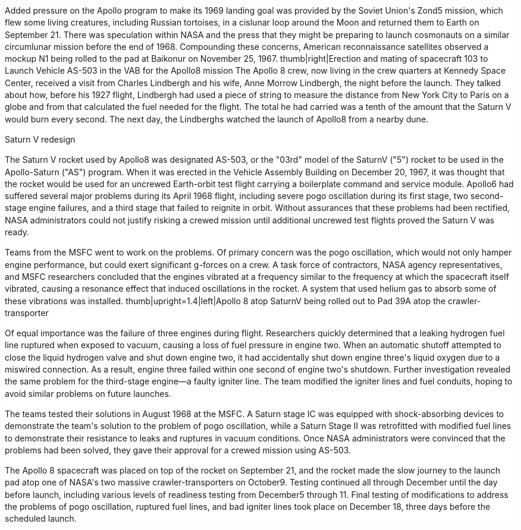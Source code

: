 Added pressure on the Apollo program to make its 1969 landing goal was provided by the Soviet Union's Zond5 mission, which flew some living creatures, including Russian tortoises, in a cislunar loop around the Moon and returned them to Earth on September 21. There was speculation within NASA and the press that they might be preparing to launch cosmonauts on a similar circumlunar mission before the end of 1968.  Compounding these concerns, American reconnaissance satellites observed a mockup N1 being rolled to the pad at Baikonur on November 25, 1967.
thumb|right|Erection and mating of spacecraft 103 to Launch Vehicle AS-503 in the VAB for the Apollo8 mission
The Apollo 8 crew, now living in the crew quarters at Kennedy Space Center, received a visit from Charles Lindbergh and his wife, Anne Morrow Lindbergh, the night before the launch. They talked about how, before his 1927 flight, Lindbergh had used a piece of string to measure the distance from New York City to Paris on a globe and from that calculated the fuel needed for the flight. The total he had carried was a tenth of the amount that the Saturn V would burn every second. The next day, the Lindberghs watched the launch of Apollo8 from a nearby dune.

Saturn V redesign

The Saturn V rocket used by Apollo8 was designated AS-503, or the "03rd" model of the SaturnV ("5") rocket to be used in the Apollo-Saturn ("AS") program. When it was erected in the Vehicle Assembly Building on December 20, 1967, it was thought that the rocket would be used for an uncrewed Earth-orbit test flight carrying a boilerplate command and service module. Apollo6 had suffered several major problems during its April 1968 flight, including severe pogo oscillation during its first stage, two second-stage engine failures, and a third stage that failed to reignite in orbit. Without assurances that these problems had been rectified, NASA administrators could not justify risking a crewed mission until additional uncrewed test flights proved the Saturn V was ready.

Teams from the MSFC went to work on the problems. Of primary concern was the pogo oscillation, which would not only hamper engine performance, but could exert significant g-forces on a crew. A task force of contractors, NASA agency representatives, and MSFC researchers concluded that the engines vibrated at a frequency similar to the frequency at which the spacecraft itself vibrated, causing a resonance effect that induced oscillations in the rocket. A system that used helium gas to absorb some of these vibrations was installed.
thumb|upright=1.4|left|Apollo 8 atop SaturnV being rolled out to Pad 39A atop the crawler-transporter

Of equal importance was the failure of three engines during flight. Researchers quickly determined that a leaking hydrogen fuel line ruptured when exposed to vacuum, causing a loss of fuel pressure in engine two. When an automatic shutoff attempted to close the liquid hydrogen valve and shut down engine two, it had accidentally shut down engine three's liquid oxygen due to a miswired connection. As a result, engine three failed within one second of engine two's shutdown. Further investigation revealed the same problem for the third-stage engine—a faulty igniter line. The team modified the igniter lines and fuel conduits, hoping to avoid similar problems on future launches.

The teams tested their solutions in August 1968 at the MSFC. A Saturn stage IC was equipped with shock-absorbing devices to demonstrate the team's solution to the problem of pogo oscillation, while a Saturn Stage II was retrofitted with modified fuel lines to demonstrate their resistance to leaks and ruptures in vacuum conditions. Once NASA administrators were convinced that the problems had been solved, they gave their approval for a crewed mission using AS-503.

The Apollo 8 spacecraft was placed on top of the rocket on September 21, and the rocket made the slow  journey to the launch pad atop one of NASA's two massive crawler-transporters on October9. Testing continued all through December until the day before launch, including various levels of readiness testing from December5 through 11. Final testing of modifications to address the problems of pogo oscillation, ruptured fuel lines, and bad igniter lines took place on December 18, three days before the scheduled launch.
